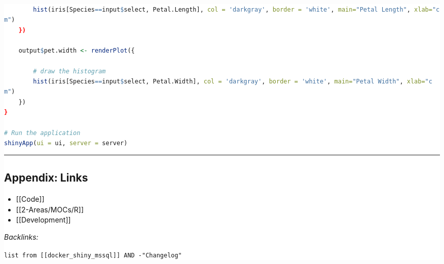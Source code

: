 ```R
        hist(iris[Species==input$select, Petal.Length], col = 'darkgray', border = 'white', main="Petal Length", xlab="cm")
    })
    
    output$pet.width <- renderPlot({
        
        # draw the histogram 
        hist(iris[Species==input$select, Petal.Width], col = 'darkgray', border = 'white', main="Petal Width", xlab="cm")
    })
}

# Run the application 
shinyApp(ui = ui, server = server)
```

***

## Appendix: Links

- [[Code]]
- [[2-Areas/MOCs/R]]
- [[Development]]

*Backlinks:*

```dataview
list from [[docker_shiny_mssql]] AND -"Changelog"
```